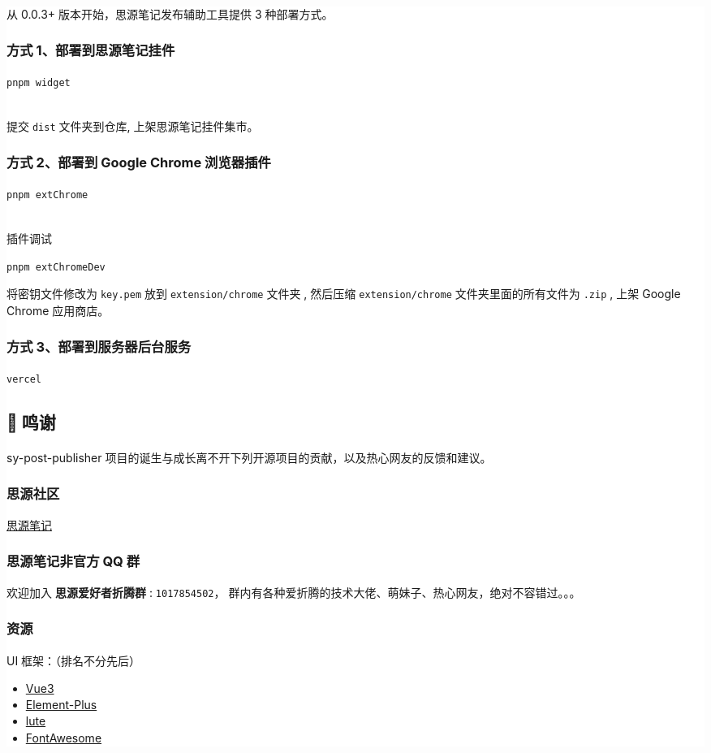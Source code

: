 从 0.0.3+ 版本开始，思源笔记发布辅助工具提供 3 种部署方式。

### 方式 1、部署到思源笔记挂件

```bash
pnpm widget



```

提交 `dist`​ 文件夹到仓库, 上架思源笔记挂件集市。

### 方式 2、部署到 Google Chrome 浏览器插件

```bash
pnpm extChrome



```

插件调试

```bash
pnpm extChromeDev
```

将密钥文件修改为 `key.pem`​ 放到 `extension/chrome`​ 文件夹 , 然后压缩 `extension/chrome`​ 文件夹里面的所有文件为 `.zip`​ ,
上架 Google Chrome 应用商店。

### 方式 3、部署到服务器后台服务

```bash
vercel
```

## 🎈 鸣谢

sy-post-publisher 项目的诞生与成长离不开下列开源项目的贡献，以及热心网友的反馈和建议。

### 思源社区

[思源笔记](https://github.com/siyuan-note/siyuan)

### 思源笔记非官方 QQ 群

欢迎加入 **思源爱好者折腾群** : `1017854502`​ ， 群内有各种爱折腾的技术大佬、萌妹子、热心网友，绝对不容错过。。。

### 资源

UI 框架：（排名不分先后）

* [Vue3](https://vuejs.org/)
* [Element-Plus](https://element-plus.org/)
* [lute](https://github.com/88250/lute)
* [FontAwesome](https://fontawesome.com/)

